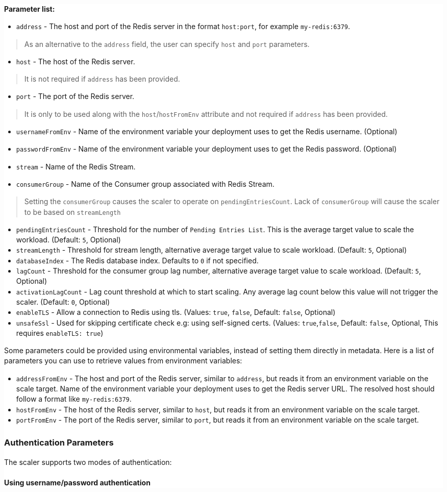 **Parameter list:**

- `address` -  The host and port of the Redis server in the format `host:port`, for example `my-redis:6379`.

> As an alternative to the `address` field, the user can specify `host` and `port` parameters.

- `host` - The host of the Redis server.

> It is not required if `address` has been provided.

- `port` - The port of the Redis server.

> It is only to be used along with the `host`/`hostFromEnv` attribute and not required if `address` has been provided.

- `usernameFromEnv` - Name of the environment variable your deployment uses to get the Redis username. (Optional)
- `passwordFromEnv` - Name of the environment variable your deployment uses to get the Redis password. (Optional)

- `stream` - Name of the Redis Stream.
- `consumerGroup` - Name of the Consumer group associated with Redis Stream.
> Setting the `consumerGroup` causes the scaler to operate on `pendingEntriesCount`. Lack of `consumerGroup` will cause the scaler to be based on `streamLength`
- `pendingEntriesCount` - Threshold for the number of `Pending Entries List`. This is the average target value to scale the workload. (Default: `5`, Optional)
- `streamLength` - Threshold for stream length, alternative average target value to scale workload. (Default: `5`, Optional)
- `databaseIndex` - The Redis database index. Defaults to `0` if not specified.
- `lagCount` - Threshold for the consumer group lag number, alternative average target value to scale workload. (Default: `5`, Optional)
- `activationLagCount` - Lag count threshold at which to start scaling. Any average lag count below this value will not trigger the scaler. (Default: `0`, Optional)
- `enableTLS` - Allow a connection to Redis using tls. (Values: `true`, `false`, Default: `false`, Optional)
- `unsafeSsl` - Used for skipping certificate check e.g: using self-signed certs. (Values: `true`,`false`, Default: `false`, Optional, This requires `enableTLS: true`)

Some parameters could be provided using environmental variables, instead of setting them directly in metadata. Here is a list of parameters you can use to retrieve values from environment variables:

- `addressFromEnv` - The host and port of the Redis server, similar to `address`, but reads it from an environment variable on the scale target. Name of the environment variable your deployment uses to get the Redis server URL. The resolved host should follow a format like `my-redis:6379`.
- `hostFromEnv` - The host of the Redis server, similar to `host`, but reads it from an environment variable on the scale target.
- `portFromEnv` - The port of the Redis server, similar to `port`, but reads it from an environment variable on the scale target.

### Authentication Parameters

The scaler supports two modes of authentication:

#### Using username/password authentication
